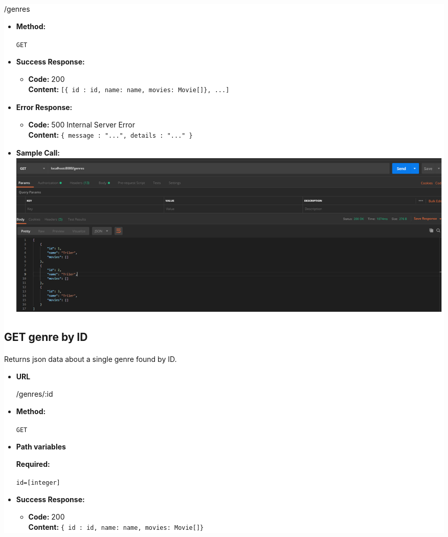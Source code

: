  /genres

* **Method:**

  `GET`
  
* **Success Response:**

  * **Code:** 200 <br />
    **Content:** `[{ id : id, name: name, movies: Movie[]}, ...]`
 
* **Error Response:**
  
  * **Code:** 500 Internal Server Error <br />
    **Content:** `{ message : "...", details : "..." }`

* **Sample Call:**
![image info](./GenresPostman/getGenresSuccess.png)


**GET genre by ID**
----
  Returns json data about a single genre found by ID.

* **URL**

  /genres/:id

* **Method:**

  `GET`
  
*  **Path variables**

   **Required:**
 
   `id=[integer]`

* **Success Response:**

  * **Code:** 200 <br />
    **Content:** `{ id : id, name: name, movies: Movie[]}`
 